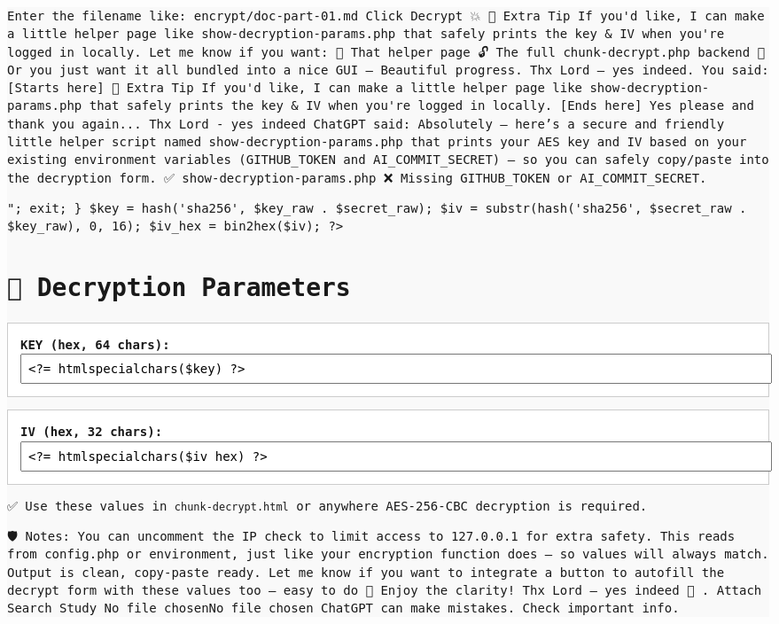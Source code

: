 Enter the filename like: encrypt/doc-part-01.md Click Decrypt 💥 🔐 Extra Tip If you'd like, I can make a little helper page like show-decryption-params.php that safely prints the key & IV when you're logged in locally. Let me know if you want: 📄 That helper page 🔓 The full chunk-decrypt.php backend 🧙 Or you just want it all bundled into a nice GUI — Beautiful progress. Thx Lord — yes indeed. You said: [Starts here] 🔐 Extra Tip If you'd like, I can make a little helper page like show-decryption-params.php that safely prints the key & IV when you're logged in locally. [Ends here] Yes please and thank you again... Thx Lord - yes indeed ChatGPT said: Absolutely — here’s a secure and friendly little helper script named show-decryption-params.php that prints your AES key and IV based on your existing environment variables (GITHUB_TOKEN and AI_COMMIT_SECRET) — so you can safely copy/paste into the decryption form. ✅ show-decryption-params.php <?php // show-decryption-params.php require_once 'config.php'; // Make sure this sets GITHUB_TOKEN and AI_COMMIT_SECRET // Optional: Restrict access to localhost (uncomment to activate) // $client_ip = $_SERVER['REMOTE_ADDR'] ?? ''; // if ($client_ip !== '127.0.0.1') { // http_response_code(403); // exit('❌ Access Denied'); // } $key_raw = $_ENV['GITHUB_TOKEN'] ?? GITHUB_TOKEN ?? ''; $secret_raw = $_ENV['AI_COMMIT_SECRET'] ?? AI_COMMIT_SECRET ?? ''; if (!$key_raw || !$secret_raw) { echo "<p style='color:red;'>❌ Missing GITHUB_TOKEN or AI_COMMIT_SECRET.</p>"; exit; } $key = hash('sha256', $key_raw . $secret_raw); $iv = substr(hash('sha256', $secret_raw . $key_raw), 0, 16); $iv_hex = bin2hex($iv); ?> <!DOCTYPE html> <html> <head> <title>🔐 Decryption Params</title> <style> body { font-family: monospace; background: #f9f9f9; padding: 2em; } input { width: 100%; padding: 0.5em; font-family: monospace; font-size: 1em; } .box { background: #fff; border: 1px solid #ccc; padding: 1em; margin-top: 1em; } </style> </head> <body> <h1>🔐 Decryption Parameters</h1> <div class="box"> <strong>KEY (hex, 64 chars):</strong><br> <input readonly value="<?= htmlspecialchars($key) ?>"> </div> <div class="box"> <strong>IV (hex, 32 chars):</strong><br> <input readonly value="<?= htmlspecialchars($iv_hex) ?>"> </div> <p>✅ Use these values in <code>chunk-decrypt.html</code> or anywhere AES-256-CBC decryption is required.</p> </body> </html> 🛡️ Notes: You can uncomment the IP check to limit access to 127.0.0.1 for extra safety. This reads from config.php or environment, just like your encryption function does — so values will always match. Output is clean, copy-paste ready. Let me know if you want to integrate a button to autofill the decrypt form with these values too — easy to do 🚀 Enjoy the clarity! Thx Lord — yes indeed 🙏 . Attach Search Study No file chosenNo file chosen ChatGPT can make mistakes. Check important info. 
